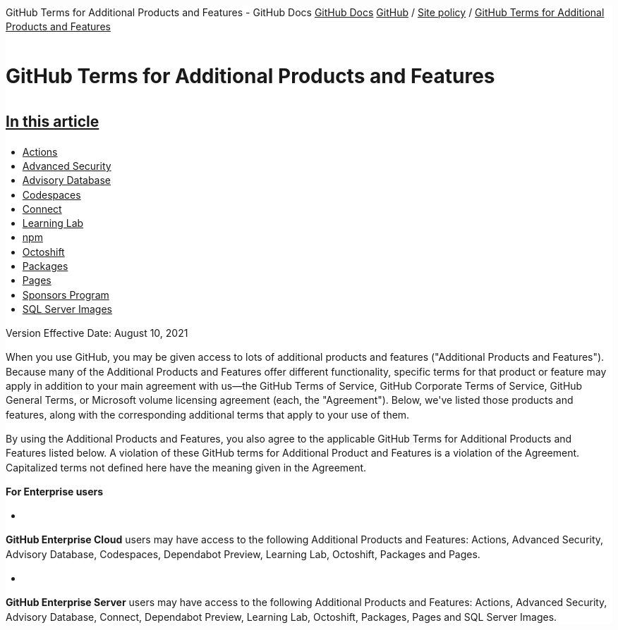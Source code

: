 GitHub Terms for Additional Products and Features - GitHub Docs
[GitHub Docs](/en)
[GitHub](/en/github)
/
[Site policy](/en/github/site-policy)
/
[GitHub Terms for Additional Products and Features](/en/github/site-policy/github-terms-for-additional-products-and-features)

# GitHub Terms for Additional Products and Features

## [In this article](#in-this-article)
- [Actions](#actions)
- [Advanced Security](#advanced-security)
- [Advisory Database](#advisory-database)
- [Codespaces](#codespaces)
- [Connect](#connect)
- [Learning Lab](#learning-lab)
- [npm](#npm)
- [Octoshift](#octoshift)
- [Packages](#packages)
- [Pages](#pages)
- [Sponsors Program](#sponsors-program)
- [SQL Server Images](#sql-server-images)

Version Effective Date: August 10, 2021

When you use GitHub, you may be given access to lots of additional products and features ("Additional Products and Features"). Because many of the Additional Products and Features offer different functionality, specific terms for that product or feature may apply in addition to your main agreement with us—the GitHub Terms of Service, GitHub Corporate Terms of Service, GitHub General Terms, or Microsoft volume licensing agreement (each, the "Agreement"). Below, we've listed those products and features, along with the corresponding additional terms that apply to your use of them.

By using the Additional Products and Features, you also agree to the applicable GitHub Terms for Additional Products and Features listed below. A violation of these GitHub terms for Additional Product and Features is a violation of the Agreement. Capitalized terms not defined here have the meaning given in the Agreement.

**For Enterprise users**

-
**GitHub Enterprise Cloud**
users may have access to the following Additional Products and Features: Actions, Advanced Security, Advisory Database, Codespaces, Dependabot Preview, Learning Lab, Octoshift, Packages and Pages.

-
**GitHub Enterprise Server**
users may have access to the following Additional Products and Features: Actions, Advanced Security, Advisory Database, Connect, Dependabot Preview, Learning Lab, Octoshift, Packages, Pages and SQL Server Images.
